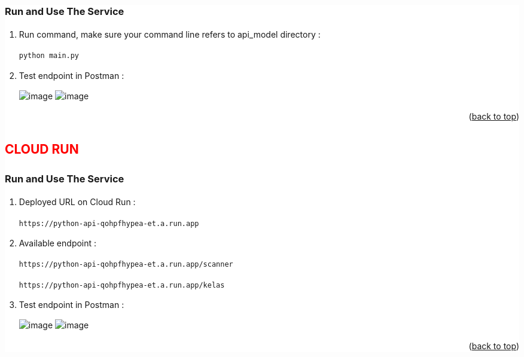 ### Run and Use The Service

1. Run command, make sure your command line refers to api_model directory :
   ```sh
   python main.py
   ```
2. Test endpoint in Postman : 



   <img width="653" alt="image" src="https://github.com/baksara-id/python-api/assets/32472207/61774e36-6dea-45b5-8288-7a653ba57ec2">
   <img width="650" alt="image" src="https://github.com/baksara-id/python-api/assets/32472207/4dd5a911-dfbe-4f7e-88ef-38e8ddd96921">

<p align="right">(<a href="#readme-top">back to top</a>)</p>


<font color="red"><h2>CLOUD RUN</h2></font>

### Run and Use The Service

1. Deployed URL on Cloud Run :
   ```sh
   https://python-api-qohpfhypea-et.a.run.app
   ```
2. Available endpoint :
   ```sh
   https://python-api-qohpfhypea-et.a.run.app/scanner
   ```
   ```sh
   https://python-api-qohpfhypea-et.a.run.app/kelas
   ```
4. Test endpoint in Postman :




   <img width="646" alt="image" src="https://github.com/baksara-id/python-api/assets/32472207/50b593d0-43f5-4068-b9c5-c61b166426dc">
   <img width="648" alt="image" src="https://github.com/baksara-id/python-api/assets/32472207/49f17484-8614-4348-a3ad-47ea04a07269">


<p align="right">(<a href="#readme-top">back to top</a>)</p>




[contributors-shield]: https://img.shields.io/github/contributors/othneildrew/Best-README-Template.svg?style=for-the-badge
[contributors-url]: https://github.com/othneildrew/Best-README-Template/graphs/contributors
[forks-shield]: https://img.shields.io/github/forks/othneildrew/Best-README-Template.svg?style=for-the-badge
[forks-url]: https://github.com/othneildrew/Best-README-Template/network/members
[stars-shield]: https://img.shields.io/github/stars/othneildrew/Best-README-Template.svg?style=for-the-badge
[stars-url]: https://github.com/othneildrew/Best-README-Template/stargazers
[issues-shield]: https://img.shields.io/github/issues/othneildrew/Best-README-Template.svg?style=for-the-badge
[issues-url]: https://github.com/othneildrew/Best-README-Template/issues
[license-shield]: https://img.shields.io/github/license/othneildrew/Best-README-Template.svg?style=for-the-badge
[license-url]: https://github.com/othneildrew/Best-README-Template/blob/master/LICENSE.txt
[linkedin-shield]: https://img.shields.io/badge/-LinkedIn-black.svg?style=for-the-badge&logo=linkedin&colorB=555
[linkedin-url]: https://linkedin.com/in/othneildrew
[product-screenshot]: images/screenshot.png
[Next.js]: https://img.shields.io/badge/next.js-000000?style=for-the-badge&logo=nextdotjs&logoColor=white
[Next-url]: https://nextjs.org/
[React.js]: https://img.shields.io/badge/React-20232A?style=for-the-badge&logo=react&logoColor=61DAFB
[React-url]: https://reactjs.org/
[Flask]: https://img.shields.io/badge/-Flask-blue
[Flask-url]: https://flask.palletsprojects.com/en/2.3.x/
[OpenCV]: https://img.shields.io/badge/-OpenCV--Python-red
[OpenCV-url]: https://pypi.org/project/opencv-python/
[NumPy]: https://img.shields.io/badge/-NumPy-9cf
[NumPy-url]: https://numpy.org/
[Tensorflow]: https://img.shields.io/badge/-TensorFlow-important
[Tensorflow-url]: https://www.tensorflow.org/
[Pillow]: https://img.shields.io/badge/-Pillow-brightgreen
[Pillow-url]: https://pillow.readthedocs.io/en/stable/
[Vue.js]: https://img.shields.io/badge/Vue.js-35495E?style=for-the-badge&logo=vuedotjs&logoColor=4FC08D
[Vue-url]: https://vuejs.org/
[Angular.io]: https://img.shields.io/badge/Angular-DD0031?style=for-the-badge&logo=angular&logoColor=white
[Angular-url]: https://angular.io/
[Svelte.dev]: https://img.shields.io/badge/Svelte-4A4A55?style=for-the-badge&logo=svelte&logoColor=FF3E00
[Svelte-url]: https://svelte.dev/
[Laravel.com]: https://img.shields.io/badge/Laravel-FF2D20?style=for-the-badge&logo=laravel&logoColor=white
[Laravel-url]: https://laravel.com
[Bootstrap.com]: https://img.shields.io/badge/Bootstrap-563D7C?style=for-the-badge&logo=bootstrap&logoColor=white
[Bootstrap-url]: https://getbootstrap.com
[JQuery.com]: https://img.shields.io/badge/jQuery-0769AD?style=for-the-badge&logo=jquery&logoColor=white
[JQuery-url]: https://jquery.com 

